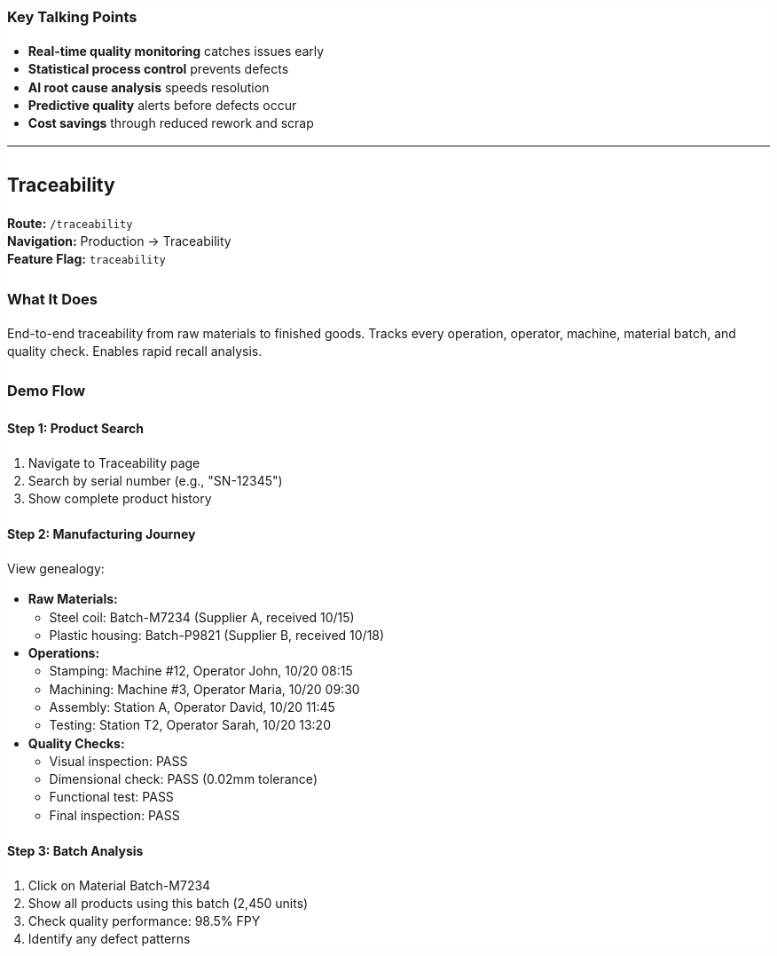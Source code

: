 ### Key Talking Points

- **Real-time quality monitoring** catches issues early
- **Statistical process control** prevents defects
- **AI root cause analysis** speeds resolution
- **Predictive quality** alerts before defects occur
- **Cost savings** through reduced rework and scrap

---

## Traceability

**Route:** `/traceability`  
**Navigation:** Production → Traceability  
**Feature Flag:** `traceability`

### What It Does

End-to-end traceability from raw materials to finished goods. Tracks every operation, operator, machine, material batch, and quality check. Enables rapid recall analysis.

### Demo Flow

#### Step 1: Product Search

1. Navigate to Traceability page
2. Search by serial number (e.g., "SN-12345")
3. Show complete product history

#### Step 2: Manufacturing Journey

View genealogy:
- **Raw Materials:**
  - Steel coil: Batch-M7234 (Supplier A, received 10/15)
  - Plastic housing: Batch-P9821 (Supplier B, received 10/18)
- **Operations:**
  - Stamping: Machine #12, Operator John, 10/20 08:15
  - Machining: Machine #3, Operator Maria, 10/20 09:30
  - Assembly: Station A, Operator David, 10/20 11:45
  - Testing: Station T2, Operator Sarah, 10/20 13:20
- **Quality Checks:**
  - Visual inspection: PASS
  - Dimensional check: PASS (0.02mm tolerance)
  - Functional test: PASS
  - Final inspection: PASS

#### Step 3: Batch Analysis

1. Click on Material Batch-M7234
2. Show all products using this batch (2,450 units)
3. Check quality performance: 98.5% FPY
4. Identify any defect patterns

